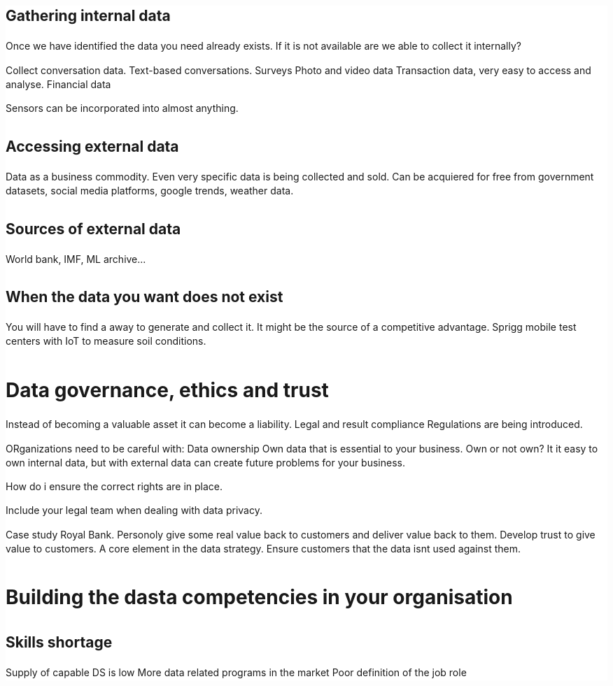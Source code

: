 ## Gathering internal data

Once we have identified the data you need already exists. If it is not available are we able to collect it internally?

Collect conversation data. 
Text-based conversations.
Surveys
Photo and video data
Transaction data, very easy to access and analyse.
Financial data

Sensors can be incorporated into almost anything. 

## Accessing external data
Data as a business commodity. Even very specific data is being collected and sold.
Can be acquiered for free from government datasets, social media platforms, google trends, weather data. 

## Sources of external data
World bank, IMF, ML archive...

## When the data you want does not exist
You will have to find a away to generate and collect it. It might be the source of a competitive advantage. 
Sprigg mobile test centers with IoT to measure soil conditions. 

# Data governance, ethics and trust
Instead of becoming a valuable asset it can become a liability. Legal and result compliance
Regulations are being introduced. 

ORganizations need to be careful with:
Data ownership
	Own data that is essential to your business. Own or not own? It it easy to own internal data, but with external data can create future problems for your business.

How do i ensure the correct rights are in place. 

Include your legal team when dealing with data privacy. 

Case study Royal Bank. Personoly give some real value back to customers and deliver value back to them. Develop trust to give value to customers. A core element in the data strategy. Ensure customers that the data isnt used against them. 

# Building the dasta competencies in your organisation

## Skills shortage
Supply of capable DS is low
More data related programs in the market
Poor definition of the job role
